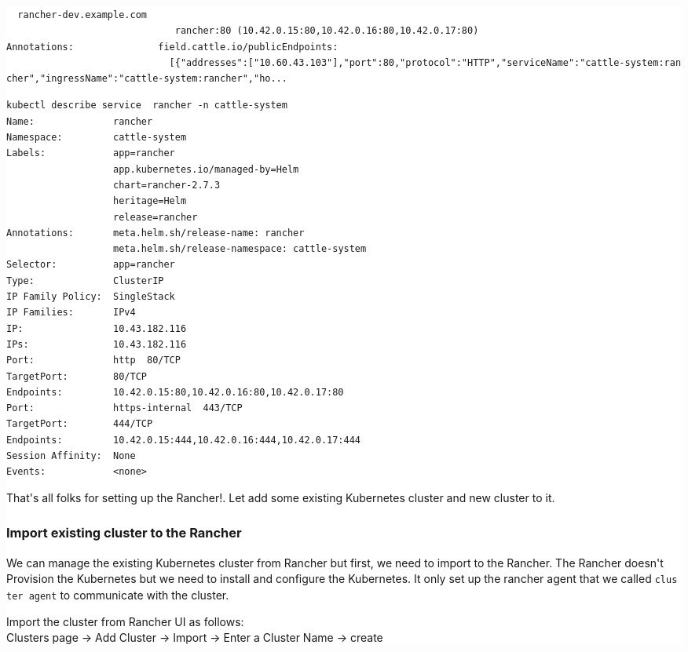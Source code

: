 ```
  rancher-dev.example.com
                              rancher:80 (10.42.0.15:80,10.42.0.16:80,10.42.0.17:80)
Annotations:               field.cattle.io/publicEndpoints:
                             [{"addresses":["10.60.43.103"],"port":80,"protocol":"HTTP","serviceName":"cattle-system:rancher","ingressName":"cattle-system:rancher","ho...

```
```
kubectl describe service  rancher -n cattle-system
Name:              rancher
Namespace:         cattle-system
Labels:            app=rancher
                   app.kubernetes.io/managed-by=Helm
                   chart=rancher-2.7.3
                   heritage=Helm
                   release=rancher
Annotations:       meta.helm.sh/release-name: rancher
                   meta.helm.sh/release-namespace: cattle-system
Selector:          app=rancher
Type:              ClusterIP
IP Family Policy:  SingleStack
IP Families:       IPv4
IP:                10.43.182.116
IPs:               10.43.182.116
Port:              http  80/TCP
TargetPort:        80/TCP
Endpoints:         10.42.0.15:80,10.42.0.16:80,10.42.0.17:80
Port:              https-internal  443/TCP
TargetPort:        444/TCP
Endpoints:         10.42.0.15:444,10.42.0.16:444,10.42.0.17:444
Session Affinity:  None
Events:            <none>

```

That's all folks for setting up the Rancher!. Let add some existing Kubernetes cluster and new cluster to it.  

### Import existing cluster to the Rancher <a name="importcluster"></a>  

We can manage the existing Kubernetes cluster from Rancher but first, we need to import to the Rancher. The Rancher doesn't Provision the Kubernetes but we need to install and configure the Kubernetes. It only set up the rancher agent that we called `cluster agent` to communicate with the cluster.  

Import the cluster from Rancher UI as follows:  
Clusters page -> Add Cluster -> Import -> Enter a Cluster Name -> create  